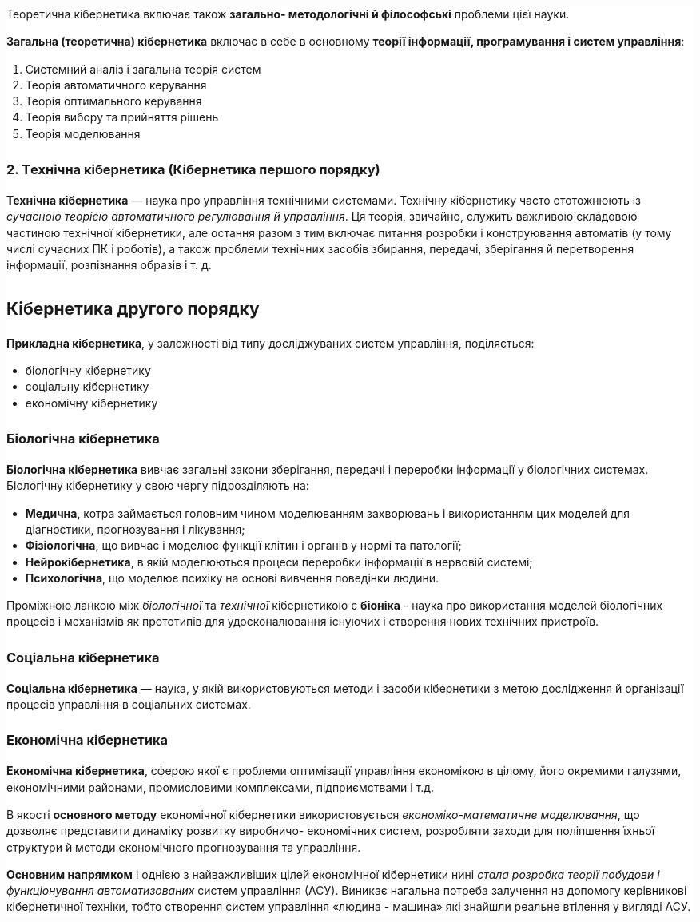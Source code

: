 Теоретична кібернетика включає також **загально- методологічні й філософські** проблеми цієї науки.

**Загальна (теоретична) кібернетика** включає в себе в основному **теорії інформації, програмування і систем управління**:
1. Системний аналіз і загальна теорія систем
2. Теорія автоматичного керування
3. Теорія оптимального керування
4. Теорія вибору та прийняття рішень
5. Теорія моделювання

### 2. Tехнічна кібернетика (Кібернетика першого порядку)
**Технічна кібернетика** — наука про управління технічними системами. Технічну кібернетику часто ототожнюють із *сучасною теорією автоматичного регулювання й управління*. Ця теорія, звичайно, служить важливою складовою частиною технічної кібернетики, але остання разом з тим включає питання розробки і конструювання автоматів (у тому числі сучасних ПК і роботів), а також проблеми технічних засобів збирання, передачі, зберігання й перетворення інформації, розпізнання образів і т. д.
## Кібернетика другого порядку
**Прикладна кібернетика**, у залежності від типу досліджуваних систем управління, поділяється:
- біологічну кібернетику
- соціальну кібернетику
- економічну кібернетику
### Біологічна кібернетика
**Біологічна кібернетика** вивчає загальні закони зберігання, передачі і переробки інформації у біологічних системах. 
Біологічну кібернетику у свою чергу підрозділяють на:
- **Медична**, котра займається головним чином моделюванням захворювань і використанням цих моделей для діагностики, прогнозування і лікування;
- **Фізіологічна**, що вивчає і моделює функції клітин і органів у нормі та патології;
- **Нейрокібернетика**, в якій моделюються процеси переробки інформації в нервовій системі;
- **Психологічна**, що моделює психіку на основі вивчення поведінки людини.

Проміжною ланкою між *біологічної* та *технічної* кібернетикою є **біоніка** - наука про використання моделей біологічних процесів і механізмів як прототипів для удосконалювання існуючих і створення нових технічних пристроїв.
### Соціальна кібернетика
**Соціальна кібернетика** — наука, у якій використовуються методи і засоби кібернетики з метою дослідження й організації процесів управління в соціальних системах.
### Економічна кібернетика
**Економічна кібернетика**, сферою якої є проблеми оптимізації управління економікою в цілому, його окремими галузями, економічними районами, промисловими комплексами, підприємствами і т.д.

В якості **основного методу** економічної кібернетики використовується *економіко-математичне моделювання*, що дозволяє представити динаміку розвитку виробничо- економічних систем, розробляти заходи для поліпшення їхньої структури й методи економічного прогнозування та управління.

**Основним напрямком** і однією з найважливіших цілей економічної кібернетики нині *стала розробка теорії побудови і функціонування автоматизованих* систем управління (АСУ). Виникає нагальна потреба залучення на допомогу керівникові кібернетичної техніки, тобто створення систем управління «людина - машина» які знайшли реальне втілення у вигляді АСУ.
